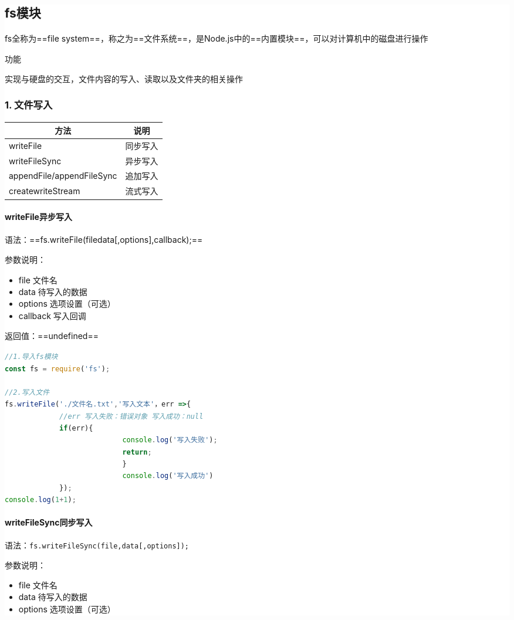 ## fs模块

fs全称为==file system==，称之为==文件系统==，是Node.js中的==内置模块==，可以对计算机中的磁盘进行操作

功能

实现与硬盘的交互，文件内容的写入、读取以及文件夹的相关操作

### 1. 文件写入

| 方法                      | 说明     |
| ------------------------- | -------- |
| writeFile                 | 同步写入 |
| writeFileSync             | 异步写入 |
| appendFile/appendFileSync | 追加写入 |
| createwriteStream         | 流式写入 |

#### writeFile异步写入

语法：==fs.writeFile(filedata[,options],callback);==

参数说明：

* file 文件名
* data 待写入的数据
* options 选项设置（可选）
* callback 写入回调

返回值：==undefined==

```js
//1.导入fs模块
const fs = require('fs');

//2.写入文件
fs.writeFile('./文件名.txt','写入文本'，err =>{
             //err 写入失败：错误对象 写入成功：null
             if(err){
  							console.log('写入失败');
  							return;
							}
							console.log('写入成功')
             });
console.log(1+1);
```

#### writeFileSync同步写入

语法：`fs.writeFileSync(file,data[,options]);`

参数说明：

* file 文件名
* data 待写入的数据
* options 选项设置（可选）
